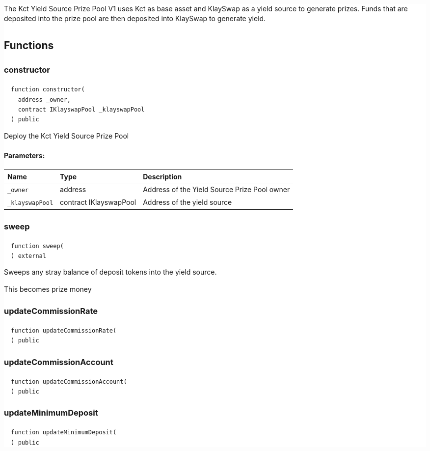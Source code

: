 The Kct Yield Source Prize Pool V1 uses Kct as base asset and KlaySwap as a yield source to generate prizes.
        Funds that are deposited into the prize pool are then deposited into KlaySwap to generate yield.




## Functions
### constructor
```solidity
  function constructor(
    address _owner,
    contract IKlayswapPool _klayswapPool
  ) public
```
Deploy the Kct Yield Source Prize Pool


#### Parameters:
| Name | Type | Description                                                          |
| :--- | :--- | :------------------------------------------------------------------- |
|`_owner` | address | Address of the Yield Source Prize Pool owner
|`_klayswapPool` | contract IKlayswapPool | Address of the yield source

### sweep
```solidity
  function sweep(
  ) external
```
Sweeps any stray balance of deposit tokens into the yield source.

This becomes prize money


### updateCommissionRate
```solidity
  function updateCommissionRate(
  ) public
```




### updateCommissionAccount
```solidity
  function updateCommissionAccount(
  ) public
```




### updateMinimumDeposit
```solidity
  function updateMinimumDeposit(
  ) public
```
